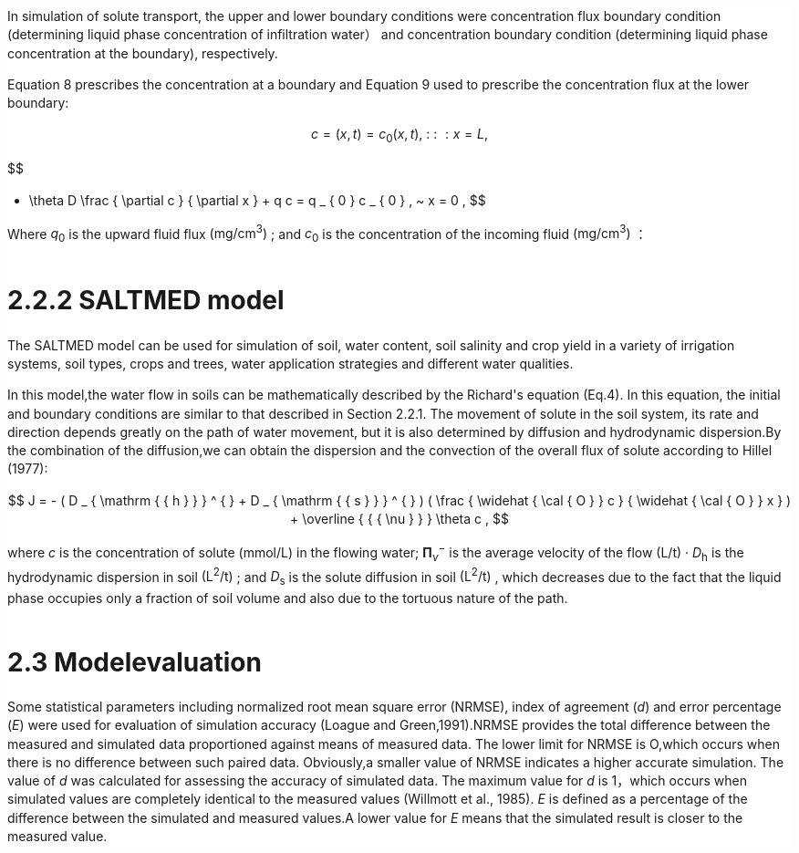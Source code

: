 In simulation of solute transport, the upper and lower boundary conditions were concentration flux boundary condition (determining liquid phase concentration of infiltration water） and concentration boundary condition (determining liquid phase concentration at the boundary), respectively.

Equation 8 prescribes the concentration at a boundary and Equation 9 used to prescribe the concentration flux at the lower boundary:

$$
c = ( x , t ) = c _ { 0 } ( x , t ) , \ : \ : \ : x = L ,
$$

$$
- \theta D \frac { \partial c } { \partial x } + q c = q _ { 0 } c _ { 0 } , ~ x = 0 ,
$$

Where $q _ { 0 }$ is the upward fluid flux $\mathrm { ( m g / c m ^ { 3 } ) }$ ; and $c _ { 0 }$ is the concentration of the incoming fluid $( \mathrm { m g } / \mathrm { c m } ^ { 3 } )$ ：

# 2.2.2 SALTMED model

The SALTMED model can be used for simulation of soil, water content, soil salinity and crop yield in a variety of irrigation systems, soil types, crops and trees, water application strategies and different water qualities.

In this model,the water flow in soils can be mathematically described by the Richard's equation (Eq.4). In this equation, the initial and boundary conditions are similar to that described in Section 2.2.1. The movement of solute in the soil system, its rate and direction depends greatly on the path of water movement, but it is also determined by diffusion and hydrodynamic dispersion.By the combination of the diffusion,we can obtain the dispersion and the convection of the overall flux of solute according to Hillel (1977):

$$
J = - ( D _ { \mathrm { { h } } } ^ { } + D _ { \mathrm { { s } } } ^ { } ) ( \frac { \widehat { \cal { O } } c } { \widehat { \cal { O } } x } ) + \overline { { { \nu } } } \theta c ,
$$

where $c$ is the concentration of solute (mmol/L) in the flowing water; $\mathbf { \Pi } _ { \nu } ^ { - }$ is the average velocity of the flow $\left( \mathrm { L } / \mathrm { t } \right)$ · $D _ { \mathrm { h } }$ is the hydrodynamic dispersion in soil $( \mathrm { L } ^ { 2 } / \mathrm { t } )$ ; and $D _ { \mathrm { s } }$ is the solute diffusion in soil $( \mathrm { L } ^ { 2 } / \mathrm { t } )$ , which decreases due to the fact that the liquid phase occupies only a fraction of soil volume and also due to the tortuous nature of the path.

# 2.3 Modelevaluation

Some statistical parameters including normalized root mean square error (NRMSE), index of agreement $( d )$ and error percentage $( E )$ were used for evaluation of simulation accuracy (Loague and Green,1991).NRMSE provides the total difference between the measured and simulated data proportioned against means of measured data. The lower limit for NRMSE is O,which occurs when there is no difference between such paired data. Obviously,a smaller value of NRMSE indicates a higher accurate simulation. The value of $d$ was calculated for assessing the accuracy of simulated data. The maximum value for $d$ is 1，which occurs when simulated values are completely identical to the measured values (Willmott et al., 1985). $E$ is defined as a percentage of the difference between the simulated and measured values.A lower value for $E$ means that the simulated result is closer to the measured value.
